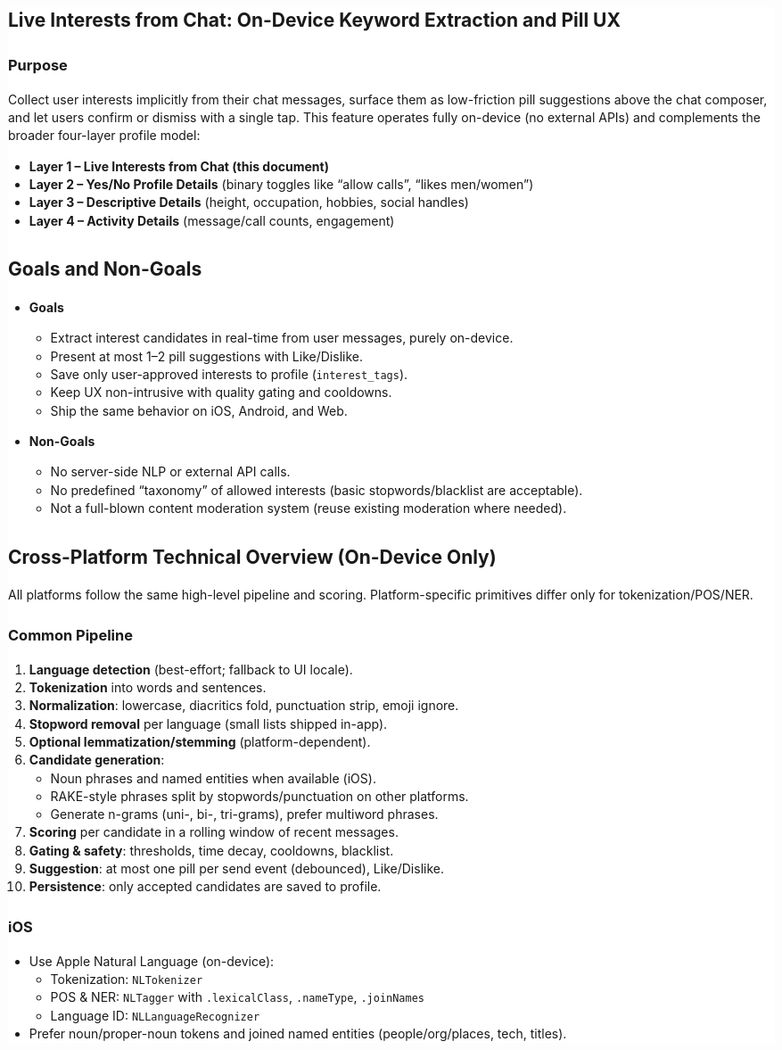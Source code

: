 ## Live Interests from Chat: On-Device Keyword Extraction and Pill UX

### Purpose
Collect user interests implicitly from their chat messages, surface them as low-friction pill suggestions above the chat composer, and let users confirm or dismiss with a single tap. This feature operates fully on-device (no external APIs) and complements the broader four-layer profile model:

- **Layer 1 – Live Interests from Chat (this document)**
- **Layer 2 – Yes/No Profile Details** (binary toggles like “allow calls”, “likes men/women”)
- **Layer 3 – Descriptive Details** (height, occupation, hobbies, social handles)
- **Layer 4 – Activity Details** (message/call counts, engagement)


## Goals and Non-Goals

- **Goals**
  - Extract interest candidates in real-time from user messages, purely on-device.
  - Present at most 1–2 pill suggestions with Like/Dislike.
  - Save only user-approved interests to profile (`interest_tags`).
  - Keep UX non-intrusive with quality gating and cooldowns.
  - Ship the same behavior on iOS, Android, and Web.

- **Non-Goals**
  - No server-side NLP or external API calls.
  - No predefined “taxonomy” of allowed interests (basic stopwords/blacklist are acceptable).
  - Not a full-blown content moderation system (reuse existing moderation where needed).


## Cross-Platform Technical Overview (On-Device Only)

All platforms follow the same high-level pipeline and scoring. Platform-specific primitives differ only for tokenization/POS/NER.

### Common Pipeline
1. **Language detection** (best-effort; fallback to UI locale).
2. **Tokenization** into words and sentences.
3. **Normalization**: lowercase, diacritics fold, punctuation strip, emoji ignore.
4. **Stopword removal** per language (small lists shipped in-app).
5. **Optional lemmatization/stemming** (platform-dependent).
6. **Candidate generation**:
   - Noun phrases and named entities when available (iOS).
   - RAKE-style phrases split by stopwords/punctuation on other platforms.
   - Generate n-grams (uni-, bi-, tri-grams), prefer multiword phrases.
7. **Scoring** per candidate in a rolling window of recent messages.
8. **Gating & safety**: thresholds, time decay, cooldowns, blacklist.
9. **Suggestion**: at most one pill per send event (debounced), Like/Dislike.
10. **Persistence**: only accepted candidates are saved to profile.

### iOS
- Use Apple Natural Language (on-device):
  - Tokenization: `NLTokenizer`
  - POS & NER: `NLTagger` with `.lexicalClass`, `.nameType`, `.joinNames`
  - Language ID: `NLLanguageRecognizer`
- Prefer noun/proper-noun tokens and joined named entities (people/org/places, tech, titles).
